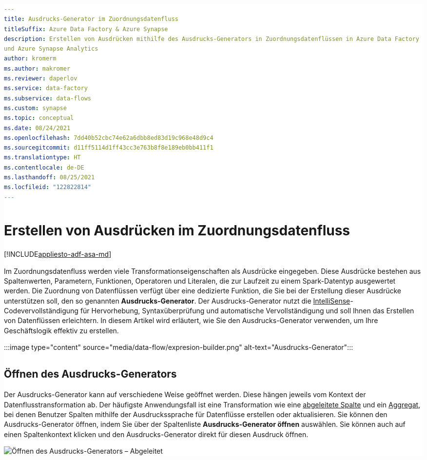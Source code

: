 ```yaml
---
title: Ausdrucks-Generator im Zuordnungsdatenfluss
titleSuffix: Azure Data Factory & Azure Synapse
description: Erstellen von Ausdrücken mithilfe des Ausdrucks-Generators in Zuordnungsdatenflüssen in Azure Data Factory und Azure Synapse Analytics
author: kromerm
ms.author: makromer
ms.reviewer: daperlov
ms.service: data-factory
ms.subservice: data-flows
ms.custom: synapse
ms.topic: conceptual
ms.date: 08/24/2021
ms.openlocfilehash: 7dd40b52cbc74e62a6dbb8ed83d19c968e48d9c4
ms.sourcegitcommit: d11ff5114d1ff43cc3e763b8f8e189eb0bb411f1
ms.translationtype: HT
ms.contentlocale: de-DE
ms.lasthandoff: 08/25/2021
ms.locfileid: "122822814"
---
```

# <a name="build-expressions-in-mapping-data-flow"></a>Erstellen von Ausdrücken im Zuordnungsdatenfluss

[!INCLUDE[appliesto-adf-asa-md](includes/appliesto-adf-asa-md.md)]

Im Zuordnungsdatenfluss werden viele Transformationseigenschaften als Ausdrücke eingegeben. Diese Ausdrücke bestehen aus Spaltenwerten, Parametern, Funktionen, Operatoren und Literalen, die zur Laufzeit zu einem Spark-Datentyp ausgewertet werden. Die Zuordnung von Datenflüssen verfügt über eine dedizierte Funktion, die Sie bei der Erstellung dieser Ausdrücke unterstützen soll, den so genannten **Ausdrucks-Generator**. Der Ausdrucks-Generator nutzt die [IntelliSense](/visualstudio/ide/using-intellisense)-Codevervollständigung für Hervorhebung, Syntaxüberprüfung und automatische Vervollständigung und soll Ihnen das Erstellen von Datenflüssen erleichtern. In diesem Artikel wird erläutert, wie Sie den Ausdrucks-Generator verwenden, um Ihre Geschäftslogik effektiv zu erstellen.

:::image type="content" source="media/data-flow/expresion-builder.png" alt-text="Ausdrucks-Generator":::

## <a name="open-expression-builder"></a>Öffnen des Ausdrucks-Generators

Der Ausdrucks-Generator kann auf verschiedene Weise geöffnet werden. Diese hängen jeweils vom Kontext der Datenflusstransformation ab. Der häufigste Anwendungsfall ist eine Transformation wie eine [abgeleitete Spalte](data-flow-derived-column.md) und ein [Aggregat](data-flow-aggregate.md), bei denen Benutzer Spalten mithilfe der Ausdruckssprache für Datenflüsse erstellen oder aktualisieren. Sie können den Ausdrucks-Generator öffnen, indem Sie über der Spaltenliste **Ausdrucks-Generator öffnen** auswählen. Sie können auch auf einen Spaltenkontext klicken und den Ausdrucks-Generator direkt für diesen Ausdruck öffnen.

![Öffnen des Ausdrucks-Generators – Abgeleitet](media/data-flow/open-expression-builder-derive.png "Öffnen des Ausdrucks-Generators – Abgeleitet")
